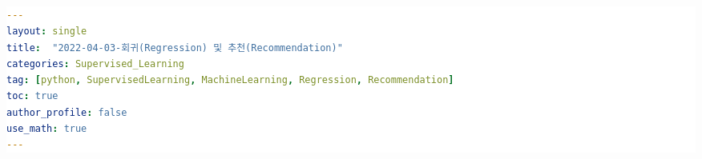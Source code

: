 ```yaml
---
layout: single
title:  "2022-04-03-회귀(Regression) 및 추천(Recommendation)"
categories: Supervised_Learning
tag: [python, SupervisedLearning, MachineLearning, Regression, Recommendation]
toc: true
author_profile: false
use_math: true
---
```


<head>
  <style>
    table.dataframe {
      white-space: normal;
      width: 100%;
      height: 240px;
      display: block;
      overflow: auto;
      font-family: Arial, sans-serif;
      font-size: 0.9rem;
      line-height: 20px;
      text-align: center;
      border: 0px !important;
    }

    table.dataframe th {
      text-align: center;
      font-weight: bold;
      padding: 8px;
    }

    table.dataframe td {
      text-align: center;
      padding: 8px;
    }

    table.dataframe tr:hover {
      background: #b8d1f3; 
    }

    .output_prompt {
      overflow: auto;
      font-size: 0.9rem;
      line-height: 1.45;
      border-radius: 0.3rem;
      -webkit-overflow-scrolling: touch;
      padding: 0.8rem;
      margin-top: 0;
      margin-bottom: 15px;
      font: 1rem Consolas, "Liberation Mono", Menlo, Courier, monospace;
      color: $code-text-color;
      border: solid 1px $border-color;
      border-radius: 0.3rem;
      word-break: normal;
      white-space: pre;
    }
